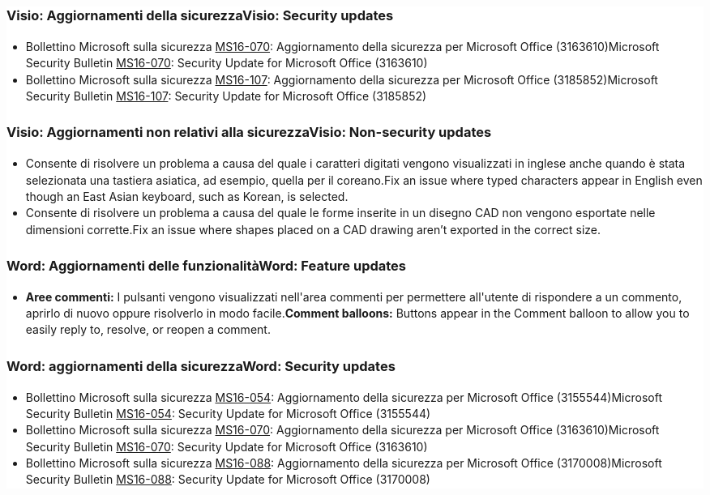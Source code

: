 ### <a name="visio-security-updates"></a><span data-ttu-id="4f9f8-244">Visio: Aggiornamenti della sicurezza</span><span class="sxs-lookup"><span data-stu-id="4f9f8-244">Visio: Security updates</span></span>
-   <span data-ttu-id="4f9f8-245">Bollettino Microsoft sulla sicurezza [MS16-070](https://technet.microsoft.com/library/security/ms16-070): Aggiornamento della sicurezza per Microsoft Office (3163610)</span><span class="sxs-lookup"><span data-stu-id="4f9f8-245">Microsoft Security Bulletin [MS16-070](https://technet.microsoft.com/library/security/ms16-070): Security Update for Microsoft Office (3163610)</span></span>
-   <span data-ttu-id="4f9f8-246">Bollettino Microsoft sulla sicurezza [MS16-107](https://technet.microsoft.com/library/security/ms16-107): Aggiornamento della sicurezza per Microsoft Office (3185852)</span><span class="sxs-lookup"><span data-stu-id="4f9f8-246">Microsoft Security Bulletin [MS16-107](https://technet.microsoft.com/library/security/ms16-107): Security Update for Microsoft Office (3185852)</span></span>

### <a name="visio-non-security-updates"></a><span data-ttu-id="4f9f8-247">Visio: Aggiornamenti non relativi alla sicurezza</span><span class="sxs-lookup"><span data-stu-id="4f9f8-247">Visio: Non-security updates</span></span>
-   <span data-ttu-id="4f9f8-248">Consente di risolvere un problema a causa del quale i caratteri digitati vengono visualizzati in inglese anche quando è stata selezionata una tastiera asiatica, ad esempio, quella per il coreano.</span><span class="sxs-lookup"><span data-stu-id="4f9f8-248">Fix an issue where typed characters appear in English even though an East Asian keyboard, such as Korean, is selected.</span></span>
-   <span data-ttu-id="4f9f8-249">Consente di risolvere un problema a causa del quale le forme inserite in un disegno CAD non vengono esportate nelle dimensioni corrette.</span><span class="sxs-lookup"><span data-stu-id="4f9f8-249">Fix an issue where shapes placed on a CAD drawing aren’t exported in the correct size.</span></span>

### <a name="word-feature-updates"></a><span data-ttu-id="4f9f8-250">Word: Aggiornamenti delle funzionalità</span><span class="sxs-lookup"><span data-stu-id="4f9f8-250">Word: Feature updates</span></span>
-   <span data-ttu-id="4f9f8-251">**Aree commenti:** I pulsanti vengono visualizzati nell'area commenti per permettere all'utente di rispondere a un commento, aprirlo di nuovo oppure risolverlo in modo facile.</span><span class="sxs-lookup"><span data-stu-id="4f9f8-251">**Comment balloons:** Buttons appear in the Comment balloon to allow you to easily reply to, resolve, or reopen a comment.</span></span>

### <a name="word-security-updates"></a><span data-ttu-id="4f9f8-252">Word: aggiornamenti della sicurezza</span><span class="sxs-lookup"><span data-stu-id="4f9f8-252">Word: Security updates</span></span>
-   <span data-ttu-id="4f9f8-253">Bollettino Microsoft sulla sicurezza [MS16-054](https://technet.microsoft.com/library/security/ms16-054): Aggiornamento della sicurezza per Microsoft Office (3155544)</span><span class="sxs-lookup"><span data-stu-id="4f9f8-253">Microsoft Security Bulletin [MS16-054](https://technet.microsoft.com/library/security/ms16-054): Security Update for Microsoft Office (3155544)</span></span>
-   <span data-ttu-id="4f9f8-254">Bollettino Microsoft sulla sicurezza [MS16-070](https://technet.microsoft.com/library/security/ms16-070): Aggiornamento della sicurezza per Microsoft Office (3163610)</span><span class="sxs-lookup"><span data-stu-id="4f9f8-254">Microsoft Security Bulletin [MS16-070](https://technet.microsoft.com/library/security/ms16-070): Security Update for Microsoft Office (3163610)</span></span>
-   <span data-ttu-id="4f9f8-255">Bollettino Microsoft sulla sicurezza [MS16-088](https://technet.microsoft.com/library/security/ms16-088): Aggiornamento della sicurezza per Microsoft Office (3170008)</span><span class="sxs-lookup"><span data-stu-id="4f9f8-255">Microsoft Security Bulletin [MS16-088](https://technet.microsoft.com/library/security/ms16-088): Security Update for Microsoft Office (3170008)</span></span>